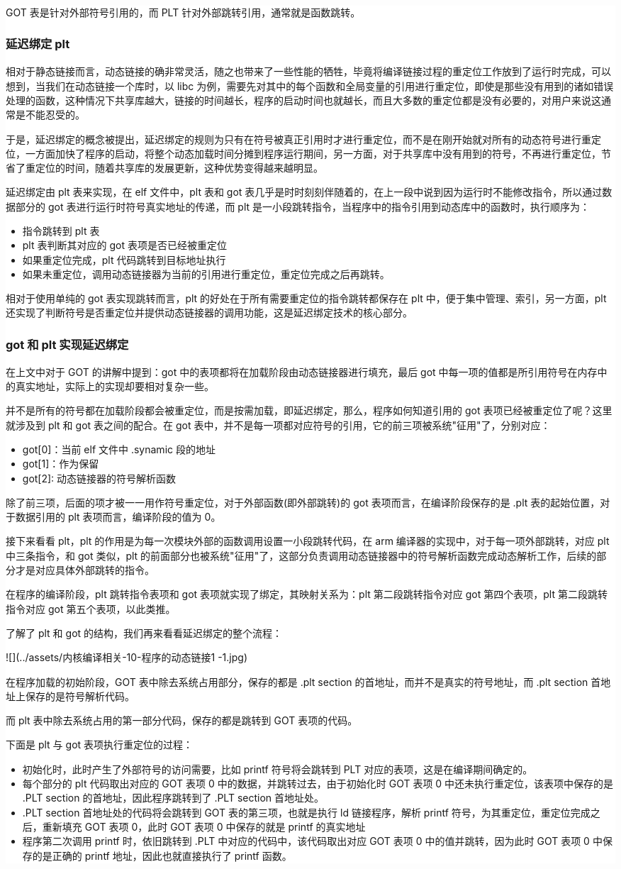 GOT 表是针对外部符号引用的，而 PLT 针对外部跳转引用，通常就是函数跳转。 

### 延迟绑定 plt  

相对于静态链接而言，动态链接的确非常灵活，随之也带来了一些性能的牺牲，毕竟将编译链接过程的重定位工作放到了运行时完成，可以想到，当我们在动态链接一个库时，以 libc 为例，需要先对其中的每个函数和全局变量的引用进行重定位，即使是那些没有用到的诸如错误处理的函数，这种情况下共享库越大，链接的时间越长，程序的启动时间也就越长，而且大多数的重定位都是没有必要的，对用户来说这通常是不能忍受的。 

于是，延迟绑定的概念被提出，延迟绑定的规则为只有在符号被真正引用时才进行重定位，而不是在刚开始就对所有的动态符号进行重定位，一方面加快了程序的启动，将整个动态加载时间分摊到程序运行期间，另一方面，对于共享库中没有用到的符号，不再进行重定位，节省了重定位的时间，随着共享库的发展更新，这种优势变得越来越明显。 

延迟绑定由 plt 表来实现，在 elf 文件中，plt 表和 got 表几乎是时时刻刻伴随着的，在上一段中说到因为运行时不能修改指令，所以通过数据部分的 got 表进行运行时符号真实地址的传递，而 plt 是一小段跳转指令，当程序中的指令引用到动态库中的函数时，执行顺序为：

* 指令跳转到 plt 表
* plt 表判断其对应的 got 表项是否已经被重定位
* 如果重定位完成，plt 代码跳转到目标地址执行
* 如果未重定位，调用动态链接器为当前的引用进行重定位，重定位完成之后再跳转。

相对于使用单纯的 got 表实现跳转而言，plt 的好处在于所有需要重定位的指令跳转都保存在 plt 中，便于集中管理、索引，另一方面，plt 还实现了判断符号是否重定位并提供动态链接器的调用功能，这是延迟绑定技术的核心部分。 

### got 和 plt 实现延迟绑定  

在上文中对于 GOT 的讲解中提到：got 中的表项都将在加载阶段由动态链接器进行填充，最后 got 中每一项的值都是所引用符号在内存中的真实地址，实际上的实现却要相对复杂一些。 

并不是所有的符号都在加载阶段都会被重定位，而是按需加载，即延迟绑定，那么，程序如何知道引用的 got 表项已经被重定位了呢？这里就涉及到 plt 和 got 表之间的配合。在 got 表中，并不是每一项都对应符号的引用，它的前三项被系统"征用"了，分别对应：

* got[0]：当前 elf 文件中 .synamic 段的地址
* got[1]：作为保留
* got[2]: 动态链接器的符号解析函数

除了前三项，后面的项才被一一用作符号重定位，对于外部函数(即外部跳转)的 got 表项而言，在编译阶段保存的是 .plt 表的起始位置，对于数据引用的 plt 表项而言，编译阶段的值为 0。 

接下来看看 plt，plt 的作用是为每一次模块外部的函数调用设置一小段跳转代码，在 arm 编译器的实现中，对于每一项外部跳转，对应 plt 中三条指令，和 got 类似，plt 的前面部分也被系统"征用"了，这部分负责调用动态链接器中的符号解析函数完成动态解析工作，后续的部分才是对应具体外部跳转的指令。 

在程序的编译阶段，plt 跳转指令表项和 got 表项就实现了绑定，其映射关系为：plt 第二段跳转指令对应 got 第四个表项，plt 第二段跳转指令对应 got 第五个表项，以此类推。 

了解了 plt 和 got 的结构，我们再来看看延迟绑定的整个流程：

  


![](../assets/内核编译相关-10-程序的动态链接1 -1.jpg)  



在程序加载的初始阶段，GOT 表中除去系统占用部分，保存的都是 .plt section 的首地址，而并不是真实的符号地址，而 .plt section 首地址上保存的是符号解析代码。

而 plt 表中除去系统占用的第一部分代码，保存的都是跳转到 GOT 表项的代码。

下面是 plt 与 got 表项执行重定位的过程：

* 初始化时，此时产生了外部符号的访问需要，比如 printf 符号将会跳转到 PLT 对应的表项，这是在编译期间确定的。
* 每个部分的 plt 代码取出对应的 GOT 表项 0 中的数据，并跳转过去，由于初始化时 GOT 表项 0 中还未执行重定位，该表项中保存的是 .PLT section 的首地址，因此程序跳转到了 .PLT section 首地址处。
* .PLT section 首地址处的代码将会跳转到 GOT 表的第三项，也就是执行 ld 链接程序，解析 printf 符号，为其重定位，重定位完成之后，重新填充 GOT 表项 0，此时 GOT 表项 0 中保存的就是 printf 的真实地址
* 程序第二次调用 printf 时，依旧跳转到 .PLT 中对应的代码中，该代码取出对应 GOT 表项 0 中的值并跳转，因为此时 GOT 表项 0 中保存的是正确的 printf 地址，因此也就直接执行了 printf 函数。
